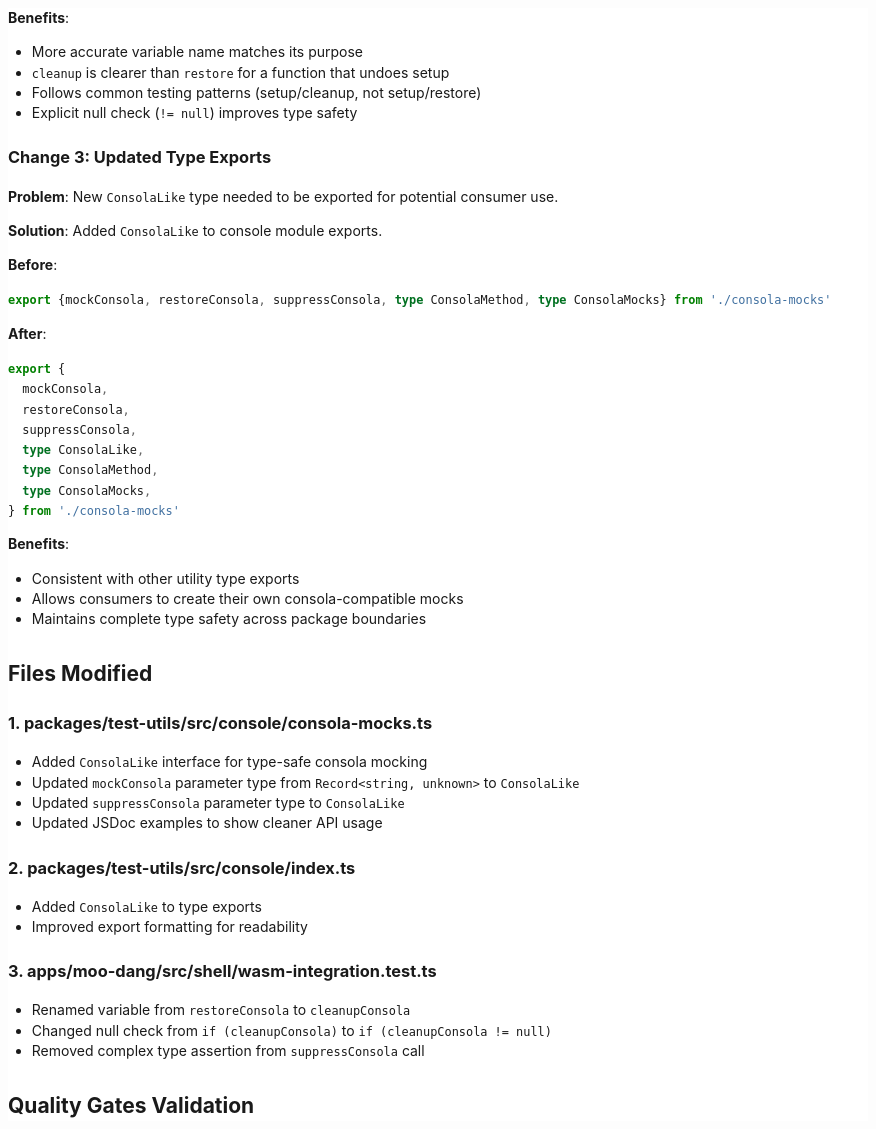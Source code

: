 **Benefits**:
- More accurate variable name matches its purpose
- `cleanup` is clearer than `restore` for a function that undoes setup
- Follows common testing patterns (setup/cleanup, not setup/restore)
- Explicit null check (`!= null`) improves type safety

### Change 3: Updated Type Exports

**Problem**: New `ConsolaLike` type needed to be exported for potential consumer use.

**Solution**: Added `ConsolaLike` to console module exports.

**Before**:
```typescript
export {mockConsola, restoreConsola, suppressConsola, type ConsolaMethod, type ConsolaMocks} from './consola-mocks'
```

**After**:
```typescript
export {
  mockConsola,
  restoreConsola,
  suppressConsola,
  type ConsolaLike,
  type ConsolaMethod,
  type ConsolaMocks,
} from './consola-mocks'
```

**Benefits**:
- Consistent with other utility type exports
- Allows consumers to create their own consola-compatible mocks
- Maintains complete type safety across package boundaries

## Files Modified

### 1. packages/test-utils/src/console/consola-mocks.ts
- Added `ConsolaLike` interface for type-safe consola mocking
- Updated `mockConsola` parameter type from `Record<string, unknown>` to `ConsolaLike`
- Updated `suppressConsola` parameter type to `ConsolaLike`
- Updated JSDoc examples to show cleaner API usage

### 2. packages/test-utils/src/console/index.ts
- Added `ConsolaLike` to type exports
- Improved export formatting for readability

### 3. apps/moo-dang/src/shell/wasm-integration.test.ts
- Renamed variable from `restoreConsola` to `cleanupConsola`
- Changed null check from `if (cleanupConsola)` to `if (cleanupConsola != null)`
- Removed complex type assertion from `suppressConsola` call

## Quality Gates Validation
